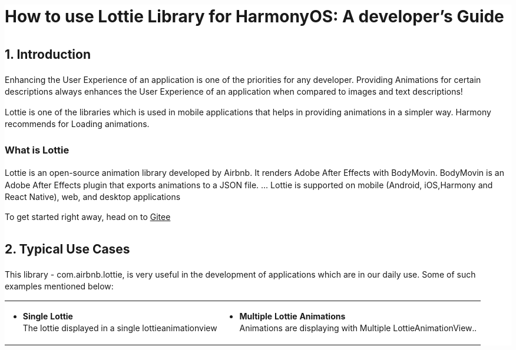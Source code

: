 
# How to use Lottie Library for HarmonyOS: A developer’s Guide

## **1. Introduction**

Enhancing the User Experience of an application is one of the priorities for any developer. Providing Animations for certain descriptions always enhances the User Experience of an application when compared to images and text descriptions!

Lottie is one of the libraries which is used in mobile applications that helps in providing animations in a simpler way.
  Harmony recommends for Loading animations.

### **What is Lottie**

Lottie is an open-source animation library developed by Airbnb. It renders Adobe After Effects with BodyMovin. BodyMovin is an Adobe After Effects plugin that exports animations to a JSON file. ... Lottie is supported on mobile (Android, iOS,Harmony and React Native), web, and desktop applications

To get started right away, head on to [Gitee](https://gitee.com/openharmony-tpc/lottie-ohos)


## **2. Typical Use Cases**
This library - com.airbnb.lottie, is very useful in the development of applications which are in our daily use. Some of such examples mentioned below:


<div align="center">
<table>
    <tr>
        <td>
            <ul><li><b>Single Lottie</b></br>The lottie displayed in a single lottieanimationview</li><ul>
        </td>
       <td>
            <ul><li><b>Multiple Lottie Animations</b></br>Animations are displaying with Multiple LottieAnimationView..</li><ul>
        </td>
    </tr>
    <tr>
